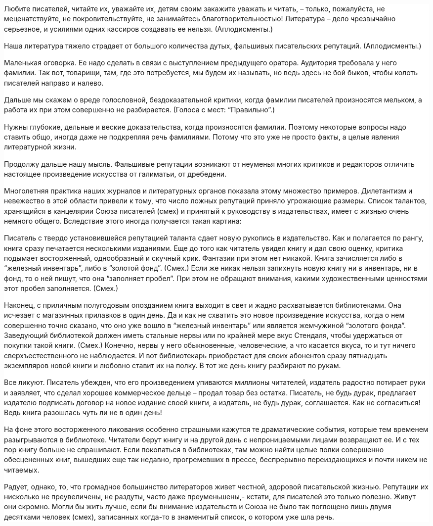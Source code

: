 Любите писателей, читайте их, уважайте их, детям своим закажите уважать и читать, – только, пожалуйста, не меценатствуйте, не покровительствуйте, не занимайтесь благотворительностью! Литература – дело чрезвычайно серьезное, и усилиями одних кассиров создавать ее нельзя. (Аплодисменты.)

Наша литература тяжело страдает от большого количества дутых, фальшивых писательских репутаций. (Аплодисменты.)

Маленькая оговорка. Ее надо сделать в связи с выступлением предыдущего оратора. Аудитория требовала у него фамилии. Так вот, товарищи, там, где это потребуется, мы будем их называть, но ведь здесь не бой быков, чтобы колоть писателей направо и налево.

Дальше мы скажем о вреде голословной, бездоказательной критики, когда фамилии писателей произносятся мельком, а работа их при этом совершенно не разбирается. (Голоса с мест: “Правильно”.)

Нужны глубокие, дельные и веские доказательства, когда произносятся фамилии. Поэтому некоторые вопросы надо ставить общо, иногда даже не подкрепляя речь фамилиями. Потому что это уже не просто факты, а целые явления литературной жизни.

Продолжу дальше нашу мысль. Фальшивые репутации возникают от неуменья многих критиков и редакторов отличить настоящее произведение искусства от галиматьи, от дребедени.

Многолетняя практика наших журналов и литературных органов показала этому множество примеров. Дилетантизм и невежество в этой области привели к тому, что число ложных репутаций приняло угрожающие размеры. Список талантов, хранящийся в канцелярии Союза писателей (смех) и принятый к руководству в издательствах, имеет с жизнью очень немного общего. Вследствие этого иногда получается такая картина:

Писатель с твердо установившейся репутацией таланта сдает новую рукопись в издательство. Как и полагается по рангу, книга сразу печатается несколькими изданиями. Еще до того как читатель увидел книгу и дал свою оценку, критика подымает восторженный, однообразный и скучный крик. Фантазии при этом нет никакой. Книга зачисляется либо в “железный инвентарь”, либо в “золотой фонд”. (Смех.) Если же никак нельзя запихнуть новую книгу ни в инвентарь, ни в фонд, то о ней пишут, что она “заполняет пробел”. При этом не обращают внимания, какими художественными ценностями этот пробел заполняется. (Смех.)

Наконец, с приличным полугодовым опозданием книга выходит в свет и жадно расхватывается библиотеками. Она исчезает с магазинных прилавков в один день. Да и как не схватить это новое произведение искусства, когда о нем совершенно точно сказано, что оно уже вошло в “железный инвентарь” или является жемчужиной “золотого фонда”. Заведующий библиотекой должен иметь стальные нервы или по крайней мере вкус Стендаля, чтобы удержаться от покупки такой книги. (Смех.) Конечно, нервы у него обыкновенные, человеческие, а что касается вкуса, то и тут ничего сверхъестественного не наблюдается. И вот библиотекарь приобретает для своих абонентов сразу пятнадцать экземпляров новой книги и любовно ставит их на полку. В тот же день книгу разбирают по рукам.

Все ликуют. Писатель убежден, что его произведением упиваются миллионы читателей, издатель радостно потирает руки и заявляет, что сделал хорошее коммерческое дельце – продал товар без остатка. Писатель, не будь дурак, предлагает издателю подписать договор на новое издание своей книги, а издатель, не будь дурак, соглашается. Как не согласиться! Ведь книга разошлась чуть ли не в один день!

На фоне этого восторженного ликования особенно страшными кажутся те драматические события, которые тем временем разыгрываются в библиотеке. Читатели берут книгу и на другой день с непроницаемыми лицами возвращают ее. И с тех пор книгу больше не спрашивают. Если покопаться в библиотеках, там можно найти целые полки совершенно обесцененных книг, вышедших еще так недавно, прогремевших в прессе, беспрерывно переиздающихся и почти никем не читаемых.

Радует, однако, то, что громадное большинство литераторов живет честной, здоровой писательской жизнью. Репутации их нисколько не преувеличены, не раздуты, часто даже преуменьшены,- кстати, для писателей это только полезно. Живут они скромно. Могли бы жить лучше, если бы внимание издательств и Союза не было так поглощено лишь двумя десятками человек (смех), записанных когда-то в знаменитый список, о котором уже шла речь.
